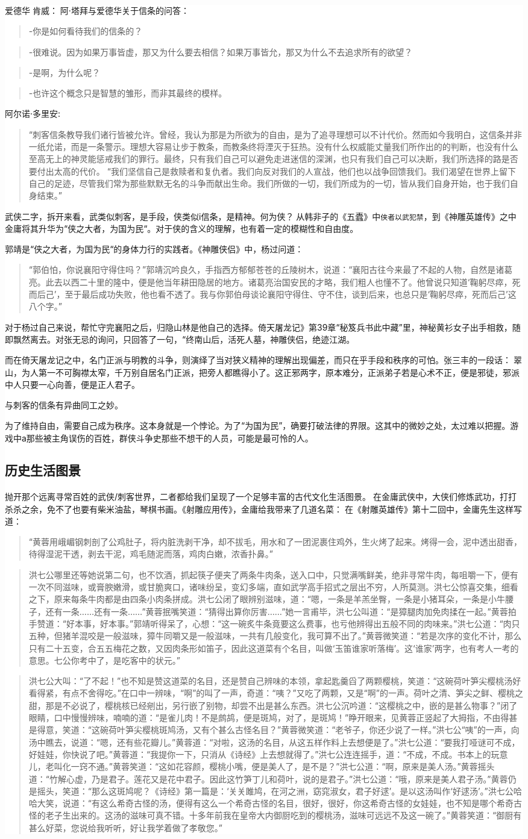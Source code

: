 爱德华 肯威：
阿·塔拜与爱德华关于信条的问答：

> -你是如何看待我们的信条的？

> -很难说。因为如果万事皆虚，那又为什么要去相信？如果万事皆允，那又为什么不去追求所有的欲望？

> -是啊，为什么呢？

> -也许这个概念只是智慧的雏形，而非其最终的模样。


阿尔诺·多里安:
> “刺客信条教导我们诸行皆被允许。曾经，我认为那是为所欲为的自由，是为了追寻理想可以不计代价。然而如今我明白，这信条并非一纸允诺，而是一条警示。理想大容易让步于教条，而教条终将湮灭于狂热。没有什么权威能丈量我们所作出的的判断，也没有什么至高无上的神灵能惩戒我们的罪行。最终，只有我们自己可以避免走进迷信的深渊，也只有我们自己可以决断，我们所选择的路是否要付出太高的代价。
> “我们坚信自己是救赎者和复仇者。我们向反对我们的人宣战，他们也以战争回馈我们。我们渴望在世界上留下自己的足迹，尽管我们常为那些默默无名的斗争而献出生命。我们所做的一切，我们所成为的一切，皆从我们自身开始，也于我们自身结束。”





武侠二字，拆开来看，武类似刺客，是手段，侠类似i信条，是精神。何为侠？
从韩非子的《五蠹》中`侠者以武犯禁`，到《神雕英雄传》之中金庸将其升华为“侠之大者，为国为民“。对于侠的含义的理解，也有着一定的模糊性和自由度。



郭靖是“侠之大者，为国为民“的身体力行的实践者。《神雕侠侣》中，杨过问道：
> “郭伯怕，你说襄阳守得住吗？”郭靖沉吟良久，手指西方郁郁苍苍的丘陵树木，说道：“襄阳古往今来最了不起的人物，自然是诸葛亮。此去以西二十里的隆中，便是他当年耕田隐居的地方。诸葛亮治国安民的才略，我们粗人也懂不了。他曾说只知道‘鞠躬尽瘁，死而后己’，至于最后成功失败，他也看不透了。我与你郭伯母谈论襄阳守得住、守不住，谈到后来，也总只是‘鞠躬尽瘁，死而后己’这八个字。”


对于杨过自己来说，帮忙守完襄阳之后，归隐山林是他自己的选择。倚天屠龙记》第39章“秘笈兵书此中藏”里，神秘黄衫女子出手相救，随即飘然离去。对张无忌的询问，只回答了一句，“终南山后，活死人墓，神雕侠侣，绝迹江湖。

而在倚天屠龙记之中，名门正派与明教的斗争，则演绎了当对狭义精神的理解出现偏差，而只在乎手段和秩序的可怕。张三丰的一段话：
翠山，为人第一不可胸襟太窄，千万别自居名门正派，把旁人都瞧得小了。这正邪两字，原本难分，正派弟子若是心术不正，便是邪徒，邪派中人只要一心向善，便是正人君子。

与刺客的信条有异曲同工之妙。




为了维持自由，需要自己成为秩序。这本身就是一个悖论。为了“为国为民”，确要打破法律的界限。这其中的微妙之处，太过难以把握。游戏中a那些被主角误伤的百姓，群侠斗争史那些不想干的人员，可能是最可怜的人。



## 历史生活图景
抛开那个远离寻常百姓的武侠/刺客世界，二者都给我们呈现了一个足够丰富的古代文化生活图景。
在金庸武侠中，大侠们修炼武功，打打杀杀之余，免不了也要有柴米油盐，琴棋书画。《射雕应用传》，金庸给我带来了几道名菜：
在《射雕英雄传》第十二回中，金庸先生这样写道：
> “黄蓉用峨嵋钢刺剖了公鸡肚子，将内脏洗剥干净，却不拔毛，用水和了一团泥裹住鸡外，生火烤了起来。烤得一会，泥中透出甜香，待得湿泥干透，剥去干泥，鸡毛随泥而落，鸡肉白嫩，浓香扑鼻。”

> 洪七公哪里还等她说第二句，也不饮酒，抓起筷子便夹了两条牛肉条，送入口中，只觉满嘴鲜美，绝非寻常牛肉，每咀嚼一下，便有一次不同滋味，或膏腴嫩滑，或甘脆爽口，诸味纷呈，变幻多端，直如武学高手招式之层出不穷，人所莫测。洪七公惊喜交集，细看之下，原来每条牛肉都是由四条小肉条拼成。洪七公闭了眼辨别滋味，道：“嗯，一条是羊羔坐臀，一条是小猪耳朵，一条是小牛腰子，还有一条……还有一条……”黄蓉抿嘴笑道：“猜得出算你厉害……”她一言甫毕，洪七公叫道：“是獐腿肉加免肉揉在一起。”黄蓉拍手赞道：“好本事，好本事。”郭靖听得呆了，心想：“这一碗炙牛条竟要这么费事，也亏他辨得出五般不同的肉味来。”洪七公道：“肉只五种，但猪羊混咬是一般滋味，獐牛同嚼又是一般滋味，一共有几般变化，我可算不出了。”黄蓉微笑道：“若是次序的变化不计，那么只有二十五变，合五五梅花之数，又因肉条形如笛子，因此这道菜有个名目，叫做‘玉笛谁家听落梅’。这‘谁家’两字，也有考人一考的意思。七公你考中了，是吃客中的状元。”

> 洪七公大叫：“了不起！”也不知是赞这道菜的名目，还是赞自己辨味的本领，拿起匙羹舀了两颗樱桃，笑道：“这碗荷叶笋尖樱桃汤好看得紧，有点不舍得吃。”在口中一辨味，“啊”的叫了一声，奇道：“咦？”又吃了两颗，又是“啊”的一声。荷叶之清、笋尖之鲜、樱桃之甜，那是不必说了，樱桃核已经剜出，另行嵌了别物，却尝不出是甚么东西。洪七公沉吟道：“这樱桃之中，嵌的是甚么物事？”闭了眼睛，口中慢慢辨味，喃喃的道：“是雀儿肉！不是鹧鸪，便是斑鸠，对了，是斑鸠！”睁开眼来，见黄蓉正竖起了大拇指，不由得甚是得意，笑道：“这碗荷叶笋尖樱桃斑鸠汤，又有个甚么古怪名目？”黄蓉微笑道：“老爷子，你还少说了一样。”洪七公“咦”的一声，向汤中瞧去，说道：“嗯，还有些花瓣儿。”黄蓉道：“对啦，这汤的名目，从这五样作料上去想便是了。”洪七公道：“要我打哑谜可不成，好娃娃，你快说了吧。”黄蓉道：“我提你一下，只消从《诗经》上去想就得了。”洪七公连连摇手，道：“不成，不成。书本上的玩意儿，老叫化一窍不通。”黄蓉笑道：“这如花容颜，樱桃小嘴，便是美人了，是不是？”洪七公道：“啊，原来是美人汤。”黄蓉摇头道：“竹解心虚，乃是君子。莲花又是花中君子。因此这竹笋丁儿和荷叶，说的是君子。”洪七公道：“哦，原来是美人君子汤。”黄蓉仍是摇头，笑道：“那么这斑鸠呢？《诗经》第一篇是：‘关关雎鸠，在河之洲，窈窕淑女，君子好逑’。是以这汤叫作‘好逑汤’。”洪七公哈哈大笑，说道：“有这么希奇古怪的汤，便得有这么一个希奇古怪的名目，很好，很好，你这希奇古怪的女娃娃，也不知是哪个希奇古怪的老子生出来的。这汤的滋味可真不错。十多年前我在皇帝大内御厨吃到的樱桃汤，滋味可远远不及这一碗了。”黄蓉笑道：“御厨有甚么好菜，您说给我听听，好让我学着做了孝敬您。”
